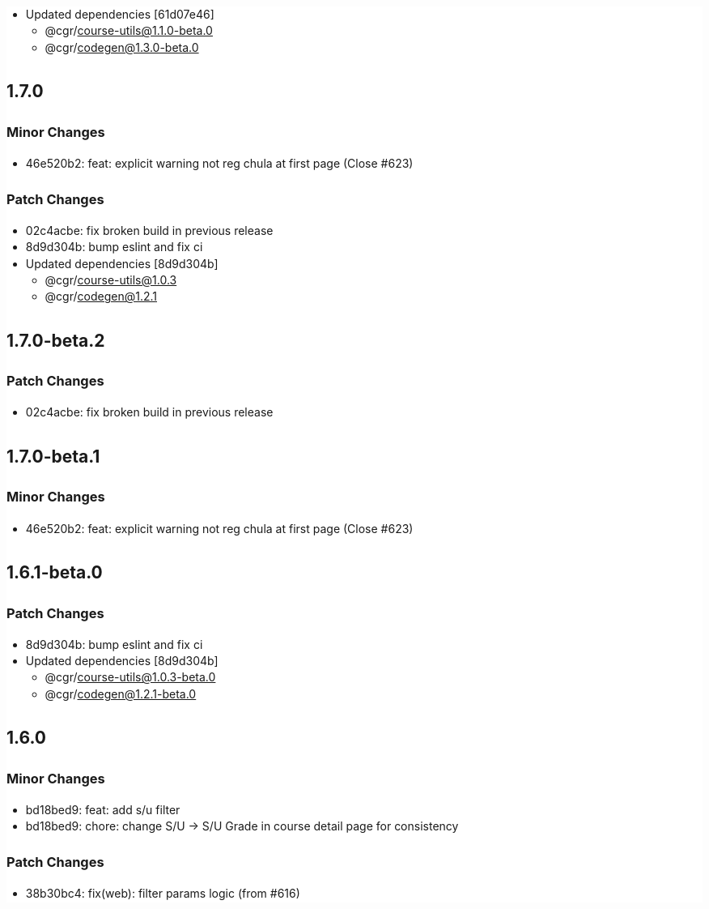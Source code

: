 - Updated dependencies [61d07e46]
  - @cgr/course-utils@1.1.0-beta.0
  - @cgr/codegen@1.3.0-beta.0

## 1.7.0

### Minor Changes

- 46e520b2: feat: explicit warning not reg chula at first page (Close #623)

### Patch Changes

- 02c4acbe: fix broken build in previous release
- 8d9d304b: bump eslint and fix ci
- Updated dependencies [8d9d304b]
  - @cgr/course-utils@1.0.3
  - @cgr/codegen@1.2.1

## 1.7.0-beta.2

### Patch Changes

- 02c4acbe: fix broken build in previous release

## 1.7.0-beta.1

### Minor Changes

- 46e520b2: feat: explicit warning not reg chula at first page (Close #623)

## 1.6.1-beta.0

### Patch Changes

- 8d9d304b: bump eslint and fix ci
- Updated dependencies [8d9d304b]
  - @cgr/course-utils@1.0.3-beta.0
  - @cgr/codegen@1.2.1-beta.0

## 1.6.0

### Minor Changes

- bd18bed9: feat: add s/u filter
- bd18bed9: chore: change S/U -> S/U Grade in course detail page for consistency

### Patch Changes

- 38b30bc4: fix(web): filter params logic (from #616)
